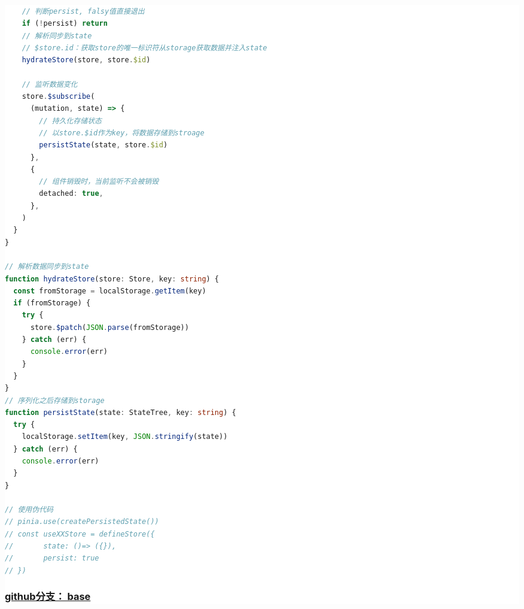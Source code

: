 ```typescript
    // 判断persist, falsy值直接退出
    if (!persist) return
    // 解析同步到state
    // $store.id：获取store的唯一标识符从storage获取数据并注入state
    hydrateStore(store, store.$id)

    // 监听数据变化
    store.$subscribe(
      (mutation, state) => {
        // 持久化存储状态
        // 以store.$id作为key，将数据存储到stroage
        persistState(state, store.$id)
      },
      {
        // 组件销毁时，当前监听不会被销毁
        detached: true,
      },
    )
  }
}

// 解析数据同步到state
function hydrateStore(store: Store, key: string) {
  const fromStorage = localStorage.getItem(key)
  if (fromStorage) {
    try {
      store.$patch(JSON.parse(fromStorage))
    } catch (err) {
      console.error(err)
    }
  }
}
// 序列化之后存储到storage
function persistState(state: StateTree, key: string) {
  try {
    localStorage.setItem(key, JSON.stringify(state))
  } catch (err) {
    console.error(err)
  }
}

// 使用伪代码
// pinia.use(createPersistedState())
// const useXXStore = defineStore({
//       state: ()=> ({}),
//       persist: true
// })
```

### [github分支： base](https://github.com/CodeListener/pinia-plugin-persistedstate-analyse/tree/base)
